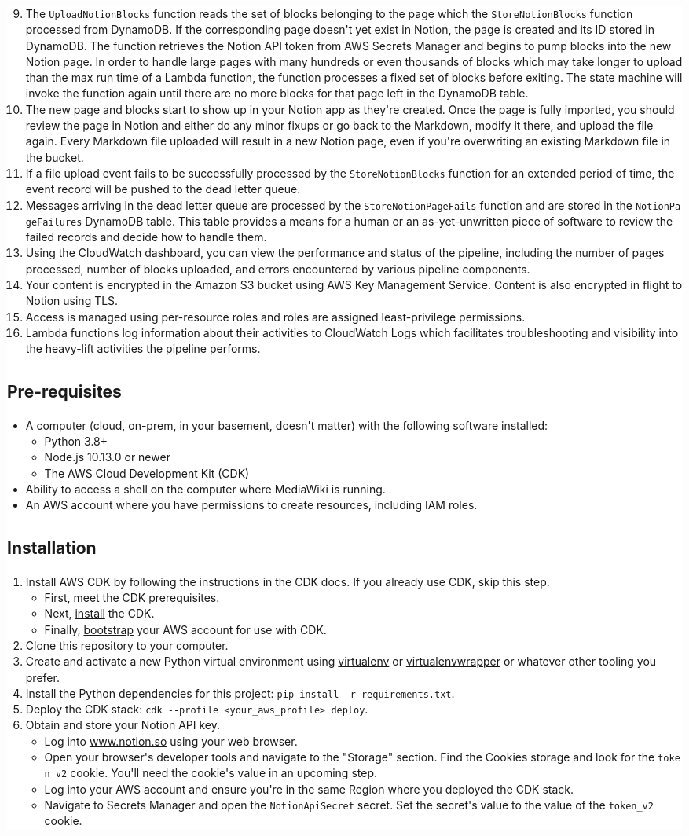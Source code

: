 9. The `UploadNotionBlocks` function reads the set of blocks belonging to the page which the `StoreNotionBlocks` function processed from DynamoDB. If the corresponding page doesn't yet exist in Notion, the page is created and its ID stored in DynamoDB. The function retrieves the Notion API token from AWS Secrets Manager and begins to pump blocks into the new Notion page. In order to handle large pages with many hundreds or even thousands of blocks which may take longer to upload than the max run time of a Lambda function, the function processes a fixed set of blocks before exiting. The state machine will invoke the function again until there are no more blocks for that page left in the DynamoDB table.
10. The new page and blocks start to show up in your Notion app as they're created. Once the page is fully imported, you should review the page in Notion and either do any minor fixups or go back to the Markdown, modify it there, and upload the file again. Every Markdown file uploaded will result in a new Notion page, even if you're overwriting an existing Markdown file in the bucket.
11. If a file upload event fails to be successfully processed by the `StoreNotionBlocks` function for an extended period of time, the event record will be pushed to the dead letter queue.
12. Messages arriving in the dead letter queue are processed by the `StoreNotionPageFails` function and are stored in the `NotionPageFailures` DynamoDB table. This table provides a means for a human or an as-yet-unwritten piece of software to review the failed records and decide how to handle them.
13. Using the CloudWatch dashboard, you can view the performance and status of the pipeline, including the number of pages processed, number of blocks uploaded, and errors encountered by various pipeline components.
14. Your content is encrypted in the Amazon S3 bucket using AWS Key Management Service. Content is also encrypted in flight to Notion using TLS.
15. Access is managed using per-resource roles and roles are assigned least-privilege permissions.
16. Lambda functions log information about their activities to CloudWatch Logs which facilitates troubleshooting and visibility into the heavy-lift activities the pipeline performs.

## Pre-requisites

- A computer (cloud, on-prem, in your basement, doesn't matter) with the following software installed:
    - Python 3.8+
    - Node.js 10.13.0 or newer
    - The AWS Cloud Development Kit (CDK)
- Ability to access a shell on the computer where MediaWiki is running.
- An AWS account where you have permissions to create resources, including IAM roles.

## Installation

1. Install AWS CDK by following the instructions in the CDK docs. If you already use CDK, skip this step.
    - First, meet the CDK [prerequisites](https://docs.aws.amazon.com/cdk/v2/guide/getting_started.html#getting_started_prerequisites).
    - Next, [install](https://docs.aws.amazon.com/cdk/v2/guide/getting_started.html#getting_started_install) the CDK.
    - Finally, [bootstrap](https://docs.aws.amazon.com/cdk/v2/guide/getting_started.html#getting_started_bootstrap) your AWS account for use with CDK.
2. [Clone](https://docs.github.com/en/repositories/creating-and-managing-repositories/cloning-a-repository) this repository to your computer.
3. Create and activate a new Python virtual environment using [virtualenv](https://www.tutorialspoint.com/python-virtual-environment) or [virtualenvwrapper](https://virtualenvwrapper.readthedocs.io/en/latest/) or whatever other tooling you prefer.
4. Install the Python dependencies for this project: `pip install -r requirements.txt`.
5. Deploy the CDK stack: `cdk --profile <your_aws_profile> deploy`.
6. Obtain and store your Notion API key.
    - Log into www.notion.so using your web browser.
    - Open your browser's developer tools and navigate to the "Storage" section. Find the Cookies storage and look for the `token_v2` cookie. You'll need the cookie's value in an upcoming step.
    - Log into your AWS account and ensure you're in the same Region where you deployed the CDK stack.
    - Navigate to Secrets Manager and open the `NotionApiSecret` secret. Set the secret's value to the value of the `token_v2` cookie.
